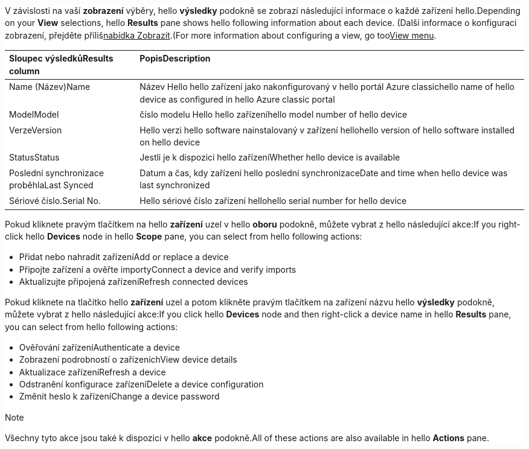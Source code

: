 <span data-ttu-id="b0b4b-109">V závislosti na vaší **zobrazení** výběry, hello **výsledky** podokně se zobrazí následující informace o každé zařízení hello.</span><span class="sxs-lookup"><span data-stu-id="b0b4b-109">Depending on your **View** selections, hello **Results** pane shows hello following information about each device.</span></span> <span data-ttu-id="b0b4b-110">(Další informace o konfiguraci zobrazení, přejděte příliš[nabídka Zobrazit](storsimple-use-snapshot-manager.md#view-menu).</span><span class="sxs-lookup"><span data-stu-id="b0b4b-110">(For more information about configuring a view, go too[View menu](storsimple-use-snapshot-manager.md#view-menu).</span></span>

| <span data-ttu-id="b0b4b-111">Sloupec výsledků</span><span class="sxs-lookup"><span data-stu-id="b0b4b-111">Results column</span></span> | <span data-ttu-id="b0b4b-112">Popis</span><span class="sxs-lookup"><span data-stu-id="b0b4b-112">Description</span></span> |
|:--- |:--- |
| <span data-ttu-id="b0b4b-113">Name (Název)</span><span class="sxs-lookup"><span data-stu-id="b0b4b-113">Name</span></span> |<span data-ttu-id="b0b4b-114">Název Hello hello zařízení jako nakonfigurovaný v hello portál Azure classic</span><span class="sxs-lookup"><span data-stu-id="b0b4b-114">hello name of hello device as configured in hello Azure classic portal</span></span> |
| <span data-ttu-id="b0b4b-115">Model</span><span class="sxs-lookup"><span data-stu-id="b0b4b-115">Model</span></span> |<span data-ttu-id="b0b4b-116">číslo modelu Hello hello zařízení</span><span class="sxs-lookup"><span data-stu-id="b0b4b-116">hello model number of hello device</span></span> |
| <span data-ttu-id="b0b4b-117">Verze</span><span class="sxs-lookup"><span data-stu-id="b0b4b-117">Version</span></span> |<span data-ttu-id="b0b4b-118">Hello verzi hello software nainstalovaný v zařízení hello</span><span class="sxs-lookup"><span data-stu-id="b0b4b-118">hello version of hello software installed on hello device</span></span> |
| <span data-ttu-id="b0b4b-119">Status</span><span class="sxs-lookup"><span data-stu-id="b0b4b-119">Status</span></span> |<span data-ttu-id="b0b4b-120">Jestli je k dispozici hello zařízení</span><span class="sxs-lookup"><span data-stu-id="b0b4b-120">Whether hello device is available</span></span> |
| <span data-ttu-id="b0b4b-121">Poslední synchronizace proběhla</span><span class="sxs-lookup"><span data-stu-id="b0b4b-121">Last Synced</span></span> |<span data-ttu-id="b0b4b-122">Datum a čas, kdy zařízení hello poslední synchronizace</span><span class="sxs-lookup"><span data-stu-id="b0b4b-122">Date and time when hello device was last synchronized</span></span> |
| <span data-ttu-id="b0b4b-123">Sériové číslo.</span><span class="sxs-lookup"><span data-stu-id="b0b4b-123">Serial No.</span></span> |<span data-ttu-id="b0b4b-124">Hello sériové číslo zařízení hello</span><span class="sxs-lookup"><span data-stu-id="b0b4b-124">hello serial number for hello device</span></span> |

<span data-ttu-id="b0b4b-125">Pokud kliknete pravým tlačítkem na hello **zařízení** uzel v hello **oboru** podokně, můžete vybrat z hello následující akce:</span><span class="sxs-lookup"><span data-stu-id="b0b4b-125">If you right-click hello **Devices** node in hello **Scope** pane, you can select from hello following actions:</span></span>

* <span data-ttu-id="b0b4b-126">Přidat nebo nahradit zařízení</span><span class="sxs-lookup"><span data-stu-id="b0b4b-126">Add or replace a device</span></span>
* <span data-ttu-id="b0b4b-127">Připojte zařízení a ověřte importy</span><span class="sxs-lookup"><span data-stu-id="b0b4b-127">Connect a device and verify imports</span></span>
* <span data-ttu-id="b0b4b-128">Aktualizujte připojená zařízení</span><span class="sxs-lookup"><span data-stu-id="b0b4b-128">Refresh connected devices</span></span>

<span data-ttu-id="b0b4b-129">Pokud kliknete na tlačítko hello **zařízení** uzel a potom klikněte pravým tlačítkem na zařízení názvu hello **výsledky** podokně, můžete vybrat z hello následující akce:</span><span class="sxs-lookup"><span data-stu-id="b0b4b-129">If you click hello **Devices** node and then right-click a device name in hello **Results** pane, you can select from hello following actions:</span></span>

* <span data-ttu-id="b0b4b-130">Ověřování zařízení</span><span class="sxs-lookup"><span data-stu-id="b0b4b-130">Authenticate a device</span></span>
* <span data-ttu-id="b0b4b-131">Zobrazení podrobností o zařízeních</span><span class="sxs-lookup"><span data-stu-id="b0b4b-131">View device details</span></span>
* <span data-ttu-id="b0b4b-132">Aktualizace zařízení</span><span class="sxs-lookup"><span data-stu-id="b0b4b-132">Refresh a device</span></span>
* <span data-ttu-id="b0b4b-133">Odstranění konfigurace zařízení</span><span class="sxs-lookup"><span data-stu-id="b0b4b-133">Delete a device configuration</span></span>
* <span data-ttu-id="b0b4b-134">Změnit heslo k zařízení</span><span class="sxs-lookup"><span data-stu-id="b0b4b-134">Change a device password</span></span>

> [!NOTE]
> <span data-ttu-id="b0b4b-135">Všechny tyto akce jsou také k dispozici v hello **akce** podokně.</span><span class="sxs-lookup"><span data-stu-id="b0b4b-135">All of these actions are also available in hello **Actions** pane.</span></span>
